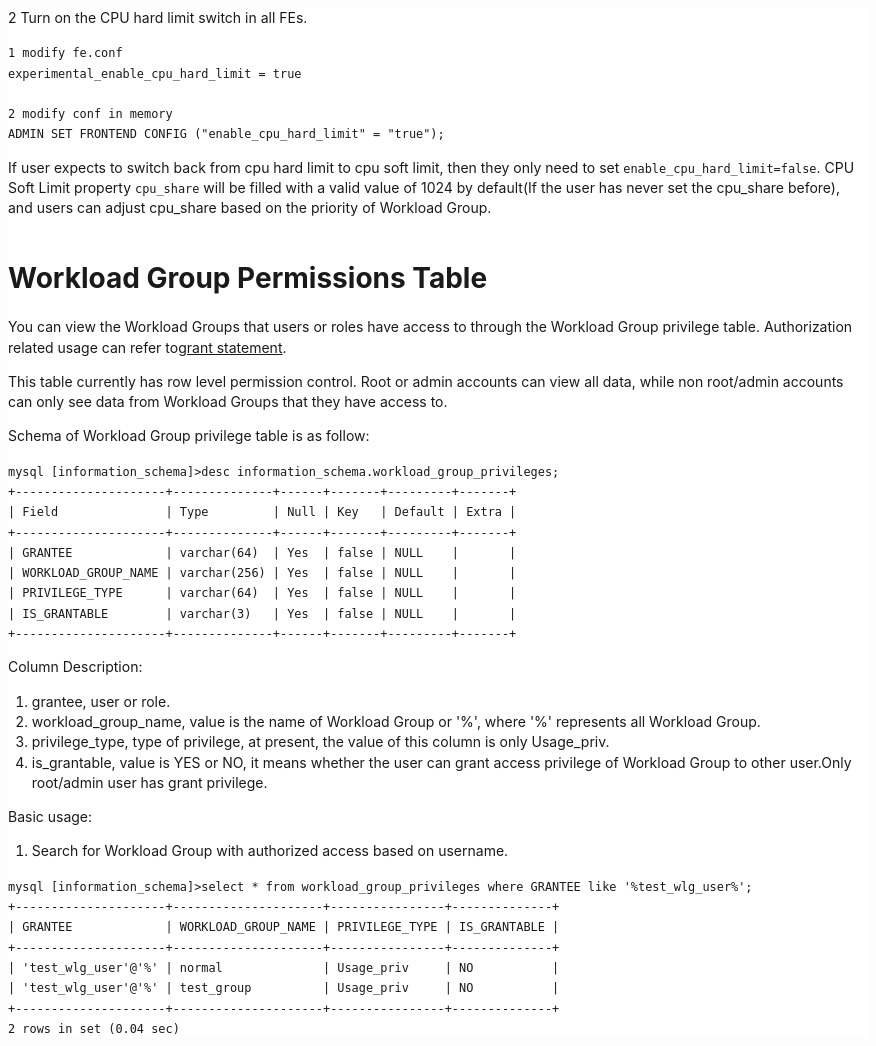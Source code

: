 2 Turn on the CPU hard limit switch in all FEs.
```
1 modify fe.conf
experimental_enable_cpu_hard_limit = true

2 modify conf in memory
ADMIN SET FRONTEND CONFIG ("enable_cpu_hard_limit" = "true");
```

If user expects to switch back from cpu hard limit to cpu soft limit, then they only need to set ```enable_cpu_hard_limit=false```.
CPU Soft Limit property ```cpu_share``` will be filled with a valid value of 1024 by default(If the user has never set the cpu_share before), and users can adjust cpu_share based on the priority of Workload Group.

# Workload Group Permissions Table
You can view the Workload Groups that users or roles have access to through the Workload Group privilege table. Authorization related usage can refer to[grant statement](../../sql-manual/sql-statements/account-management/GRANT-TO).

This table currently has row level permission control. Root or admin accounts can view all data, while non root/admin accounts can only see data from Workload Groups that they have access to.

Schema of Workload Group privilege table is as follow:
```
mysql [information_schema]>desc information_schema.workload_group_privileges;
+---------------------+--------------+------+-------+---------+-------+
| Field               | Type         | Null | Key   | Default | Extra |
+---------------------+--------------+------+-------+---------+-------+
| GRANTEE             | varchar(64)  | Yes  | false | NULL    |       |
| WORKLOAD_GROUP_NAME | varchar(256) | Yes  | false | NULL    |       |
| PRIVILEGE_TYPE      | varchar(64)  | Yes  | false | NULL    |       |
| IS_GRANTABLE        | varchar(3)   | Yes  | false | NULL    |       |
+---------------------+--------------+------+-------+---------+-------+
```

Column Description:
1. grantee, user or role.
2. workload_group_name, value is the name of Workload Group or '%', where '%' represents all Workload Group.
3. privilege_type, type of privilege, at present, the value of this column is only Usage_priv.
4. is_grantable, value is YES or NO, it means whether the user can grant access privilege of Workload Group to other user.Only root/admin user has grant privilege.

Basic usage:
1. Search for Workload Group with authorized access based on username.
```
mysql [information_schema]>select * from workload_group_privileges where GRANTEE like '%test_wlg_user%';
+---------------------+---------------------+----------------+--------------+
| GRANTEE             | WORKLOAD_GROUP_NAME | PRIVILEGE_TYPE | IS_GRANTABLE |
+---------------------+---------------------+----------------+--------------+
| 'test_wlg_user'@'%' | normal              | Usage_priv     | NO           |
| 'test_wlg_user'@'%' | test_group          | Usage_priv     | NO           |
+---------------------+---------------------+----------------+--------------+
2 rows in set (0.04 sec)
```
